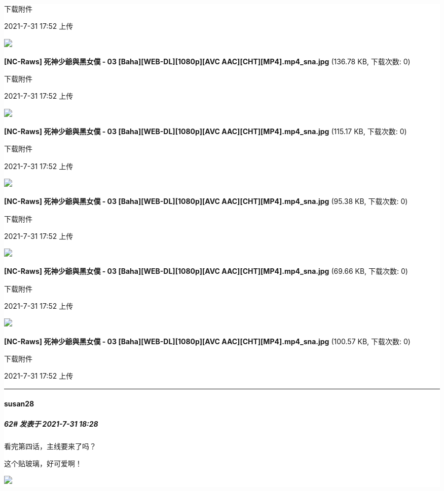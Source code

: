 下载附件

2021-7-31 17:52 上传

<img src="https://img.saraba1st.com/forum/202107/31/175259nof040fyazg6vnb2.jpg" referrerpolicy="no-referrer">

<strong>[NC-Raws] 死神少爺與黑女僕 - 03 [Baha][WEB-DL][1080p][AVC AAC][CHT][MP4].mp4_sna.jpg</strong> (136.78 KB, 下载次数: 0)

下载附件

2021-7-31 17:52 上传

<img src="https://img.saraba1st.com/forum/202107/31/175259skrbb606tv4szakq.jpg" referrerpolicy="no-referrer">

<strong>[NC-Raws] 死神少爺與黑女僕 - 03 [Baha][WEB-DL][1080p][AVC AAC][CHT][MP4].mp4_sna.jpg</strong> (115.17 KB, 下载次数: 0)

下载附件

2021-7-31 17:52 上传

<img src="https://img.saraba1st.com/forum/202107/31/175259noojm8428l555wjh.jpg" referrerpolicy="no-referrer">

<strong>[NC-Raws] 死神少爺與黑女僕 - 03 [Baha][WEB-DL][1080p][AVC AAC][CHT][MP4].mp4_sna.jpg</strong> (95.38 KB, 下载次数: 0)

下载附件

2021-7-31 17:52 上传

<img src="https://img.saraba1st.com/forum/202107/31/175259ot0skrq0zo855w6z.jpg" referrerpolicy="no-referrer">

<strong>[NC-Raws] 死神少爺與黑女僕 - 03 [Baha][WEB-DL][1080p][AVC AAC][CHT][MP4].mp4_sna.jpg</strong> (69.66 KB, 下载次数: 0)

下载附件

2021-7-31 17:52 上传

<img src="https://img.saraba1st.com/forum/202107/31/175258pxe3dqu0zc3hdjp9.jpg" referrerpolicy="no-referrer">

<strong>[NC-Raws] 死神少爺與黑女僕 - 03 [Baha][WEB-DL][1080p][AVC AAC][CHT][MP4].mp4_sna.jpg</strong> (100.57 KB, 下载次数: 0)

下载附件

2021-7-31 17:52 上传

*****

####  susan28  
##### 62#       发表于 2021-7-31 18:28

看完第四话，主线要来了吗？

这个贴玻璃，好可爱啊！

<img src="https://img.saraba1st.com/forum/202107/31/182854bmb0o43k33mq16fq.jpg" referrerpolicy="no-referrer">
